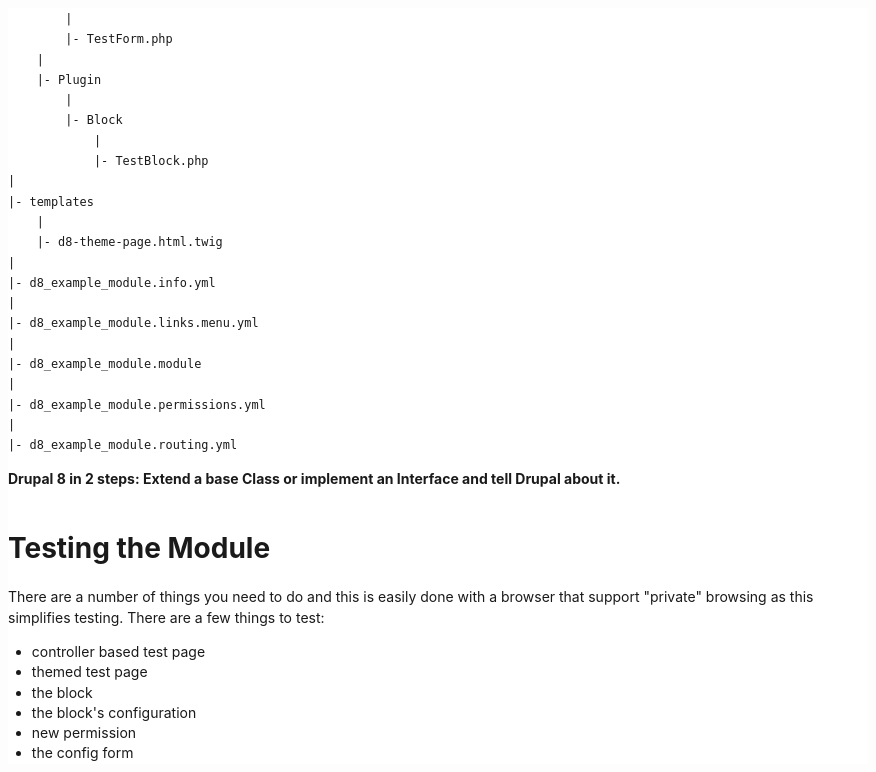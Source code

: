     		|
    		|- TestForm.php
    	|
    	|- Plugin
    		|
    		|- Block
    			|
    			|- TestBlock.php
    |
    |- templates
   		|
   		|- d8-theme-page.html.twig
   	|
   	|- d8_example_module.info.yml
   	|
   	|- d8_example_module.links.menu.yml
   	|
   	|- d8_example_module.module
   	|
   	|- d8_example_module.permissions.yml
   	|
   	|- d8_example_module.routing.yml


**Drupal 8 in 2 steps: Extend a base Class or implement an Interface and tell Drupal about it.**

# Testing the Module

There are a number of things you need to do and this is easily done with a browser that support "private" browsing as this simplifies testing. There are a few things to test:

* controller based test page
* themed test page
* the block
* the block's configuration
* new permission
* the config form
